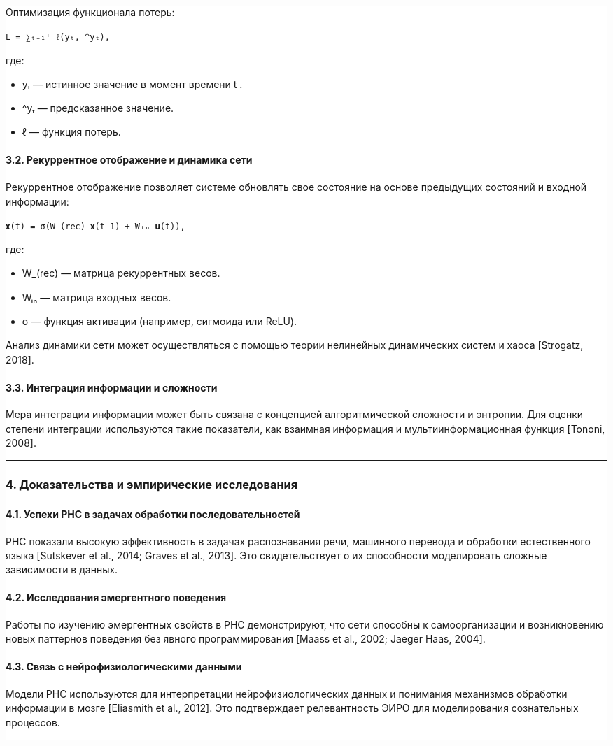 Оптимизация функционала потерь:

`L = ∑ₜ₌₁ᵀ ℓ(yₜ, ^yₜ),`


где:

- yₜ  — истинное значение в момент времени  t .

- ^yₜ  — предсказанное значение.

- ℓ  — функция потерь.

#### 3.2. Рекуррентное отображение и динамика сети

Рекуррентное отображение позволяет системе обновлять свое состояние на основе предыдущих состояний и входной информации:

`𝐱(t) = σ(W_(rec) 𝐱(t-1) + Wᵢₙ 𝐮(t)),`


где:

- W_(rec)  — матрица рекуррентных весов.

- Wᵢₙ  — матрица входных весов.

- σ  — функция активации (например, сигмоида или ReLU).

Анализ динамики сети может осуществляться с помощью теории нелинейных динамических систем и хаоса [Strogatz, 2018].

#### 3.3. Интеграция информации и сложности

Мера интеграции информации может быть связана с концепцией алгоритмической сложности и энтропии. Для оценки степени интеграции используются такие показатели, как взаимная информация и мультиинформационная функция [Tononi, 2008].

---

### 4. Доказательства и эмпирические исследования

#### 4.1. Успехи РНС в задачах обработки последовательностей

РНС показали высокую эффективность в задачах распознавания речи, машинного перевода и обработки естественного языка [Sutskever et al., 2014; Graves et al., 2013]. Это свидетельствует о их способности моделировать сложные зависимости в данных.

#### 4.2. Исследования эмергентного поведения

Работы по изучению эмергентных свойств в РНС демонстрируют, что сети способны к самоорганизации и возникновению новых паттернов поведения без явного программирования [Maass et al., 2002; Jaeger  Haas, 2004].

#### 4.3. Связь с нейрофизиологическими данными

Модели РНС используются для интерпретации нейрофизиологических данных и понимания механизмов обработки информации в мозге [Eliasmith et al., 2012]. Это подтверждает релевантность ЭИРО для моделирования сознательных процессов.

---